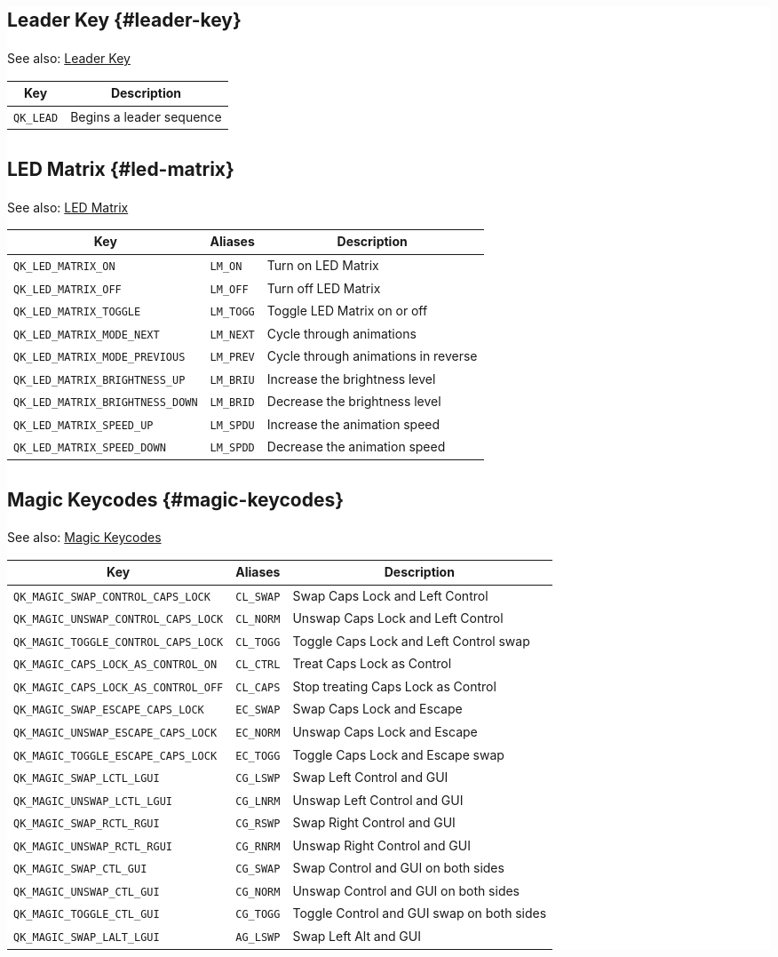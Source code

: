 ## Leader Key {#leader-key}

See also: [Leader Key](features/leader_key)

|Key      |Description             |
|---------|------------------------|
|`QK_LEAD`|Begins a leader sequence|

## LED Matrix {#led-matrix}

See also: [LED Matrix](features/led_matrix)

|Key                            |Aliases  |Description                        |
|-------------------------------|---------|-----------------------------------|
|`QK_LED_MATRIX_ON`             |`LM_ON`  |Turn on LED Matrix                 |
|`QK_LED_MATRIX_OFF`            |`LM_OFF` |Turn off LED Matrix                |
|`QK_LED_MATRIX_TOGGLE`         |`LM_TOGG`|Toggle LED Matrix on or off        |
|`QK_LED_MATRIX_MODE_NEXT`      |`LM_NEXT`|Cycle through animations           |
|`QK_LED_MATRIX_MODE_PREVIOUS`  |`LM_PREV`|Cycle through animations in reverse|
|`QK_LED_MATRIX_BRIGHTNESS_UP`  |`LM_BRIU`|Increase the brightness level      |
|`QK_LED_MATRIX_BRIGHTNESS_DOWN`|`LM_BRID`|Decrease the brightness level      |
|`QK_LED_MATRIX_SPEED_UP`       |`LM_SPDU`|Increase the animation speed       |
|`QK_LED_MATRIX_SPEED_DOWN`     |`LM_SPDD`|Decrease the animation speed       |

## Magic Keycodes {#magic-keycodes}

See also: [Magic Keycodes](keycodes_magic)

|Key                                  |Aliases  |Description                                                               |
|-------------------------------------|---------|--------------------------------------------------------------------------|
|`QK_MAGIC_SWAP_CONTROL_CAPS_LOCK`    |`CL_SWAP`|Swap Caps Lock and Left Control                                           |
|`QK_MAGIC_UNSWAP_CONTROL_CAPS_LOCK`  |`CL_NORM`|Unswap Caps Lock and Left Control                                         |
|`QK_MAGIC_TOGGLE_CONTROL_CAPS_LOCK`  |`CL_TOGG`|Toggle Caps Lock and Left Control swap                                    |
|`QK_MAGIC_CAPS_LOCK_AS_CONTROL_ON`   |`CL_CTRL`|Treat Caps Lock as Control                                                |
|`QK_MAGIC_CAPS_LOCK_AS_CONTROL_OFF`  |`CL_CAPS`|Stop treating Caps Lock as Control                                        |
|`QK_MAGIC_SWAP_ESCAPE_CAPS_LOCK`     |`EC_SWAP`|Swap Caps Lock and Escape                                                 |
|`QK_MAGIC_UNSWAP_ESCAPE_CAPS_LOCK`   |`EC_NORM`|Unswap Caps Lock and Escape                                               |
|`QK_MAGIC_TOGGLE_ESCAPE_CAPS_LOCK`   |`EC_TOGG`|Toggle Caps Lock and Escape swap                                          |
|`QK_MAGIC_SWAP_LCTL_LGUI`            |`CG_LSWP`|Swap Left Control and GUI                                                 |
|`QK_MAGIC_UNSWAP_LCTL_LGUI`          |`CG_LNRM`|Unswap Left Control and GUI                                               |
|`QK_MAGIC_SWAP_RCTL_RGUI`            |`CG_RSWP`|Swap Right Control and GUI                                                |
|`QK_MAGIC_UNSWAP_RCTL_RGUI`          |`CG_RNRM`|Unswap Right Control and GUI                                              |
|`QK_MAGIC_SWAP_CTL_GUI`              |`CG_SWAP`|Swap Control and GUI on both sides                                        |
|`QK_MAGIC_UNSWAP_CTL_GUI`            |`CG_NORM`|Unswap Control and GUI on both sides                                      |
|`QK_MAGIC_TOGGLE_CTL_GUI`            |`CG_TOGG`|Toggle Control and GUI swap on both sides                                 |
|`QK_MAGIC_SWAP_LALT_LGUI`            |`AG_LSWP`|Swap Left Alt and GUI                                                     |